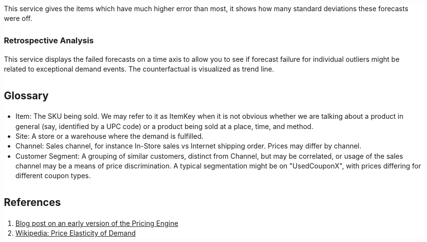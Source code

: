 This service gives the items which have much higher error than most, it shows how many
standard deviations these forecasts were off.

### Retrospective Analysis

This service displays the failed forecasts on a time axis to allow you to see if forecast 
failure for individual outliers might be related to exceptional demand events.
The counterfactual is visualized as trend line.

## Glossary

* Item: The SKU being sold. We may refer to it as ItemKey when it is not obvious whether we are talking
        about a product in general (say, identified by a UPC code) or a product being sold at a place, 
        time, and method. 
* Site: A store or a warehouse where the demand is fulfilled.
* Channel: Sales channel, for instance In-Store sales vs Internet shipping order. Prices may differ by channel.
* Customer Segment: A grouping of similar customers, distinct from Channel, but may be correlated, or 
                    usage of the sales channel may be
                    a means of price discrimination. A typical segmentation might be on "UsedCouponX",
                    with prices differing for different coupon types.

## References

1. [Blog post on an early version of the Pricing Engine](https://blogs.msdn.microsoft.com/intel/archives/1015)
2. [Wikipedia: Price Elasticity of Demand](https://en.wikipedia.org/wiki/Price_elasticity_of_demand)